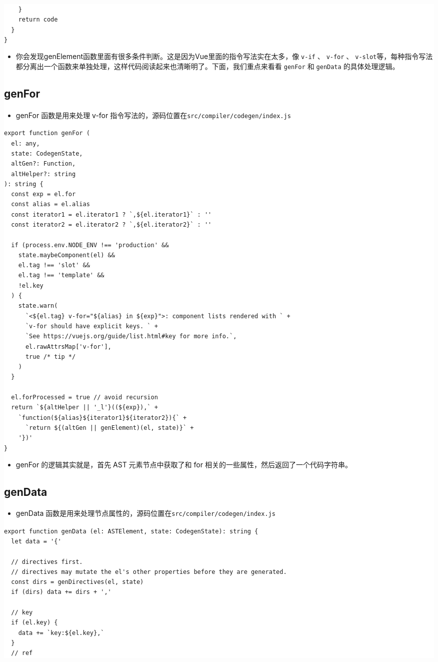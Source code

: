 ```vuejs
    }
    return code
  }
}
```
* 你会发现genElement函数里面有很多条件判断。这是因为Vue里面的指令写法实在太多，像 `v-if` 、 `v-for` 、 `v-slot`等，每种指令写法
都分离出一个函数来单独处理，这样代码阅读起来也清晰明了。下面，我们重点来看看 `genFor` 和 `genData` 的具体处理逻辑。

## genFor
* genFor 函数是用来处理 v-for 指令写法的，源码位置在`src/compiler/codegen/index.js`
```vuejs
export function genFor (
  el: any,
  state: CodegenState,
  altGen?: Function,
  altHelper?: string
): string {
  const exp = el.for
  const alias = el.alias
  const iterator1 = el.iterator1 ? `,${el.iterator1}` : ''
  const iterator2 = el.iterator2 ? `,${el.iterator2}` : ''

  if (process.env.NODE_ENV !== 'production' &&
    state.maybeComponent(el) &&
    el.tag !== 'slot' &&
    el.tag !== 'template' &&
    !el.key
  ) {
    state.warn(
      `<${el.tag} v-for="${alias} in ${exp}">: component lists rendered with ` +
      `v-for should have explicit keys. ` +
      `See https://vuejs.org/guide/list.html#key for more info.`,
      el.rawAttrsMap['v-for'],
      true /* tip */
    )
  }

  el.forProcessed = true // avoid recursion
  return `${altHelper || '_l'}((${exp}),` +
    `function(${alias}${iterator1}${iterator2}){` +
      `return ${(altGen || genElement)(el, state)}` +
    '})'
}
```
* genFor 的逻辑其实就是，首先 AST 元素节点中获取了和 for 相关的一些属性，然后返回了一个代码字符串。

## genData
* genData 函数是用来处理节点属性的，源码位置在`src/compiler/codegen/index.js`
```vuejs
export function genData (el: ASTElement, state: CodegenState): string {
  let data = '{'

  // directives first.
  // directives may mutate the el's other properties before they are generated.
  const dirs = genDirectives(el, state)
  if (dirs) data += dirs + ','

  // key
  if (el.key) {
    data += `key:${el.key},`
  }
  // ref
```